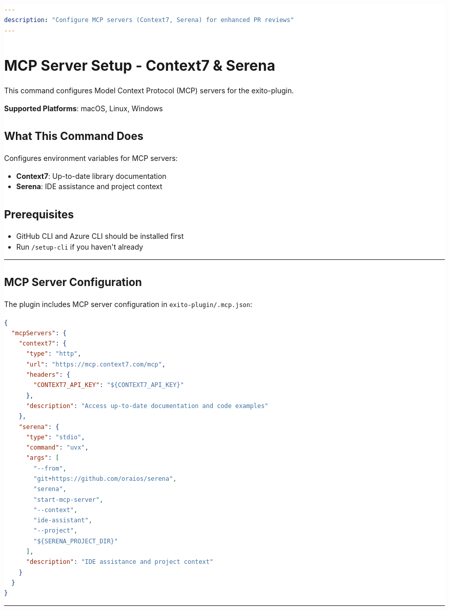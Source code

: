 ```yaml
---
description: "Configure MCP servers (Context7, Serena) for enhanced PR reviews"
---
```


# MCP Server Setup - Context7 & Serena

This command configures Model Context Protocol (MCP) servers for the exito-plugin.

**Supported Platforms**: macOS, Linux, Windows

## What This Command Does

Configures environment variables for MCP servers:
- **Context7**: Up-to-date library documentation
- **Serena**: IDE assistance and project context

## Prerequisites

- GitHub CLI and Azure CLI should be installed first
- Run `/setup-cli` if you haven't already

---

## MCP Server Configuration

The plugin includes MCP server configuration in `exito-plugin/.mcp.json`:

```json
{
  "mcpServers": {
    "context7": {
      "type": "http",
      "url": "https://mcp.context7.com/mcp",
      "headers": {
        "CONTEXT7_API_KEY": "${CONTEXT7_API_KEY}"
      },
      "description": "Access up-to-date documentation and code examples"
    },
    "serena": {
      "type": "stdio",
      "command": "uvx",
      "args": [
        "--from",
        "git+https://github.com/oraios/serena",
        "serena",
        "start-mcp-server",
        "--context",
        "ide-assistant",
        "--project",
        "${SERENA_PROJECT_DIR}"
      ],
      "description": "IDE assistance and project context"
    }
  }
}
```

---